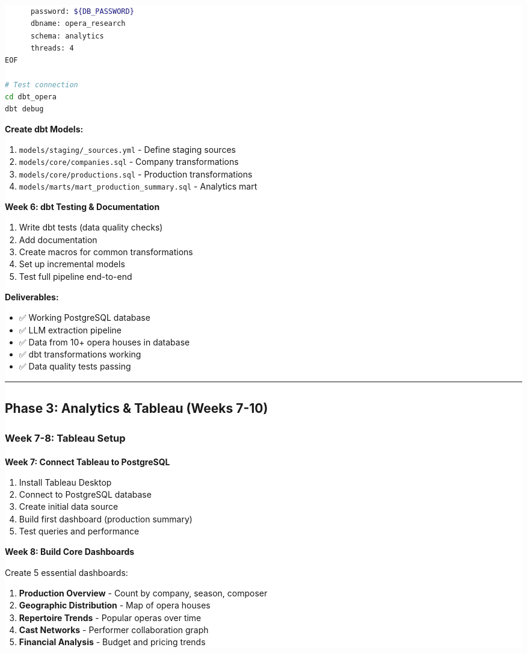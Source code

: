 ```bash
      password: ${DB_PASSWORD}
      dbname: opera_research
      schema: analytics
      threads: 4
EOF

# Test connection
cd dbt_opera
dbt debug
```

**Create dbt Models:**

1. `models/staging/_sources.yml` - Define staging sources
2. `models/core/companies.sql` - Company transformations
3. `models/core/productions.sql` - Production transformations
4. `models/marts/mart_production_summary.sql` - Analytics mart

**Week 6: dbt Testing & Documentation**

1. Write dbt tests (data quality checks)
2. Add documentation
3. Create macros for common transformations
4. Set up incremental models
5. Test full pipeline end-to-end

**Deliverables:**
- ✅ Working PostgreSQL database
- ✅ LLM extraction pipeline
- ✅ Data from 10+ opera houses in database
- ✅ dbt transformations working
- ✅ Data quality tests passing

---

## Phase 3: Analytics & Tableau (Weeks 7-10)

### Week 7-8: Tableau Setup

**Week 7: Connect Tableau to PostgreSQL**

1. Install Tableau Desktop
2. Connect to PostgreSQL database
3. Create initial data source
4. Build first dashboard (production summary)
5. Test queries and performance

**Week 8: Build Core Dashboards**

Create 5 essential dashboards:
1. **Production Overview** - Count by company, season, composer
2. **Geographic Distribution** - Map of opera houses
3. **Repertoire Trends** - Popular operas over time
4. **Cast Networks** - Performer collaboration graph
5. **Financial Analysis** - Budget and pricing trends
